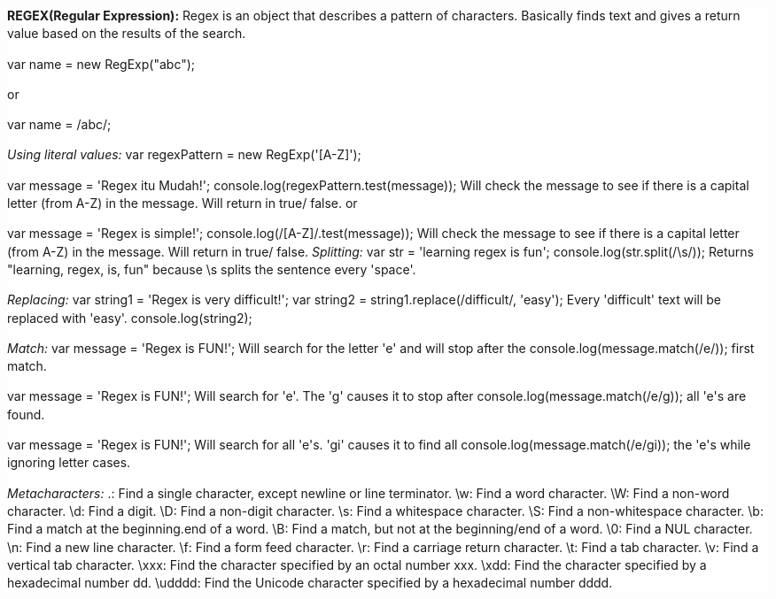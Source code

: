 

**REGEX(Regular Expression):**
Regex is an object that describes a pattern of characters. Basically finds text and gives a return value based on the results of the search.

var name = new RegExp("abc");

or

var name = /abc/;

_Using literal values:_
var regexPattern = new RegExp('[A-Z]');

var message = 'Regex itu Mudah!';
console.log(regexPattern.test(message));               Will check the message to see if there is a capital                                                            letter (from A-Z) in the message. Will return in true/                                                         false.
or

var message = 'Regex is simple!';
console.log(/[A-Z]/.test(message));                    Will check the message to see if there is a capital                                                            letter (from A-Z) in the message. Will return in true/                                                         false.
_Splitting:_
var str = 'learning regex is fun';
console.log(str.split(/\s/));                          Returns "learning, regex, is, fun" because \s splits the                                                       sentence every 'space'.

_Replacing:_
var string1 = 'Regex is very difficult!';
var string2 = string1.replace(/difficult/, 'easy');    Every 'difficult' text will be replaced with 'easy'.
console.log(string2);

_Match:_
var message = 'Regex is FUN!';                         Will search for the letter 'e' and will stop after the  console.log(message.match(/e/));                       first match.             

var message = 'Regex is FUN!';                         Will search for 'e'. The 'g' causes it to stop after    console.log(message.match(/e/g));                      all 'e's are found.

var message = 'Regex is FUN!';                         Will search for all 'e's. 'gi' causes it to find all    console.log(message.match(/e/gi));                     the 'e's while ignoring letter cases.

_Metacharacters:_
.: Find a single character, except newline or line terminator.
\w: Find a word character.
\W: Find a non-word character.
\d: Find a digit.
\D: Find a non-digit character.
\s: Find a whitespace character.
\S: Find a non-whitespace character.
\b: Find a match at the beginning.end of a word.
\B: Find a match, but not at the beginning/end of a word.
\0: Find a NUL character.
\n: Find a new line character.
\f: Find a form feed character.
\r: Find a carriage return character.
\t: Find a tab character.
\v: Find a vertical tab character.
\xxx: Find the character specified by an octal number xxx.
\xdd: Find the character specified by a hexadecimal number dd.
\udddd: Find the Unicode character specified by a hexadecimal number dddd.
